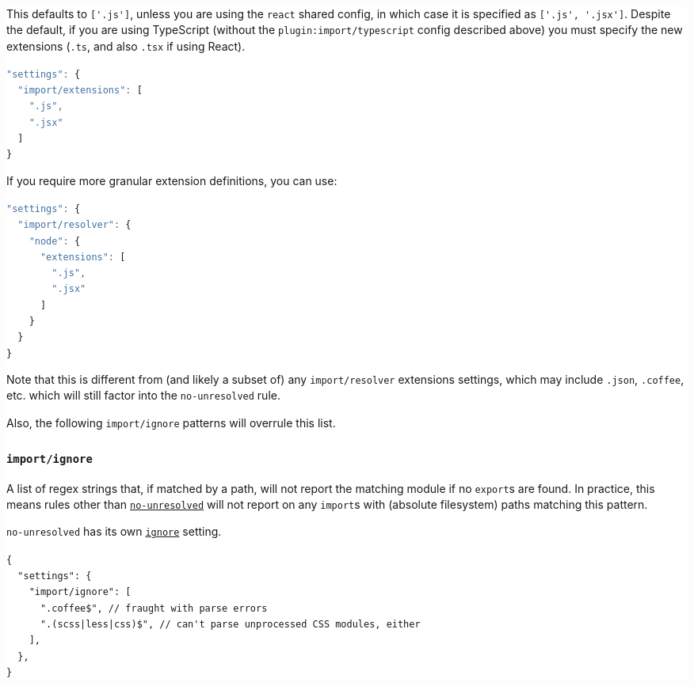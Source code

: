 This defaults to `['.js']`, unless you are using the `react` shared config,
in which case it is specified as `['.js', '.jsx']`. Despite the default,
if you are using TypeScript (without the `plugin:import/typescript` config
described above) you must specify the new extensions (`.ts`, and also `.tsx`
if using React).

```js
"settings": {
  "import/extensions": [
    ".js",
    ".jsx"
  ]
}
```

If you require more granular extension definitions, you can use:

```js
"settings": {
  "import/resolver": {
    "node": {
      "extensions": [
        ".js",
        ".jsx"
      ]
    }
  }
}
```

Note that this is different from (and likely a subset of) any `import/resolver`
extensions settings, which may include `.json`, `.coffee`, etc. which will still
factor into the `no-unresolved` rule.

Also, the following `import/ignore` patterns will overrule this list.

### `import/ignore`

A list of regex strings that, if matched by a path, will
not report the matching module if no `export`s are found.
In practice, this means rules other than [`no-unresolved`](./docs/rules/no-unresolved.md#ignore) will not report on any
`import`s with (absolute filesystem) paths matching this pattern.

`no-unresolved` has its own [`ignore`](./docs/rules/no-unresolved.md#ignore) setting.

```jsonc
{
  "settings": {
    "import/ignore": [
      ".coffee$", // fraught with parse errors
      ".(scss|less|css)$", // can't parse unprocessed CSS modules, either
    ],
  },
}
```


[`@typescript-eslint/parser`]: https://github.com/typescript-eslint/typescript-eslint/tree/HEAD/packages/parser
[`eslint-import-resolver-typescript`]: https://github.com/import-js/eslint-import-resolver-typescript
[`resolve`]: https://www.npmjs.com/package/resolve
[`externals`]: https://webpack.github.io/docs/library-and-externals.html
[Node]: https://www.npmjs.com/package/eslint-import-resolver-node
[webpack]: https://www.npmjs.com/package/eslint-import-resolver-webpack
[`eslint_d`]: https://www.npmjs.com/package/eslint_d
[`eslint-loader`]: https://www.npmjs.com/package/eslint-loader
[codecov-image]: https://codecov.io/gh/import-js/eslint-plugin-import/branch/main/graphs/badge.svg
[codecov-url]: https://app.codecov.io/gh/import-js/eslint-plugin-import/
[actions-image]: https://img.shields.io/endpoint?url=https://github-actions-badge-u3jn4tfpocch.runkit.sh/import-js/eslint-plugin-import
[actions-url]: https://github.com/import-js/eslint-plugin-import